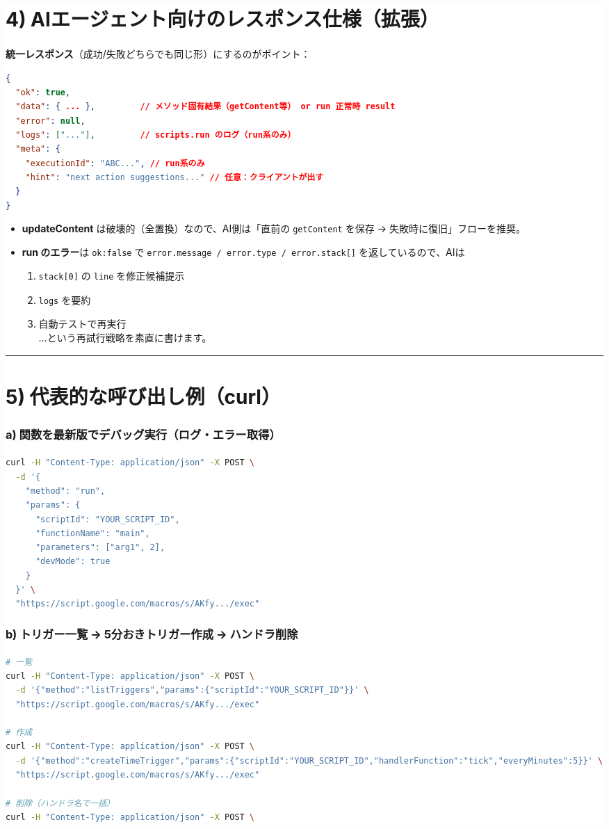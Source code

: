 # 4) AIエージェント向けのレスポンス仕様（拡張）

**統一レスポンス**（成功/失敗どちらでも同じ形）にするのがポイント：

```json
{
  "ok": true,
  "data": { ... },         // メソッド固有結果（getContent等） or run 正常時 result
  "error": null,
  "logs": ["..."],         // scripts.run のログ（run系のみ）
  "meta": {
    "executionId": "ABC...", // run系のみ
    "hint": "next action suggestions..." // 任意：クライアントが出す
  }
}
```

- **updateContent** は破壊的（全置換）なので、AI側は「直前の `getContent` を保存 → 失敗時に復旧」フローを推奨。
    
- **run のエラー**は `ok:false` で `error.message / error.type / error.stack[]` を返しているので、AIは
    
    1. `stack[0]` の `line` を修正候補提示
        
    2. `logs` を要約
        
    3. 自動テストで再実行  
        …という再試行戦略を素直に書けます。
        

---

# 5) 代表的な呼び出し例（curl）

### a) 関数を最新版でデバッグ実行（ログ・エラー取得）

```bash
curl -H "Content-Type: application/json" -X POST \
  -d '{
    "method": "run",
    "params": {
      "scriptId": "YOUR_SCRIPT_ID",
      "functionName": "main",
      "parameters": ["arg1", 2],
      "devMode": true
    }
  }' \
  "https://script.google.com/macros/s/AKfy.../exec"
```

### b) トリガー一覧 → 5分おきトリガー作成 → ハンドラ削除

```bash
# 一覧
curl -H "Content-Type: application/json" -X POST \
  -d '{"method":"listTriggers","params":{"scriptId":"YOUR_SCRIPT_ID"}}' \
  "https://script.google.com/macros/s/AKfy.../exec"

# 作成
curl -H "Content-Type: application/json" -X POST \
  -d '{"method":"createTimeTrigger","params":{"scriptId":"YOUR_SCRIPT_ID","handlerFunction":"tick","everyMinutes":5}}' \
  "https://script.google.com/macros/s/AKfy.../exec"

# 削除（ハンドラ名で一括）
curl -H "Content-Type: application/json" -X POST \
```
